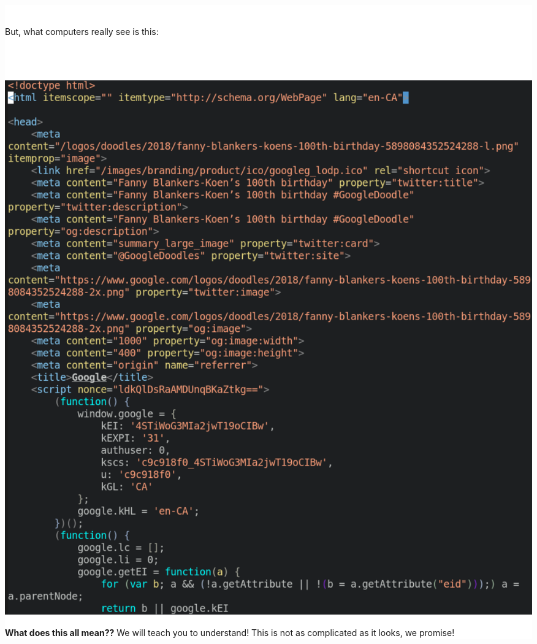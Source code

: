 <br>

But, what computers really see is this:

<br><br>


![alt text](./Images/google-code.png)

**What does this all mean??** We will teach you to understand! This is not as complicated as it looks, we promise!
